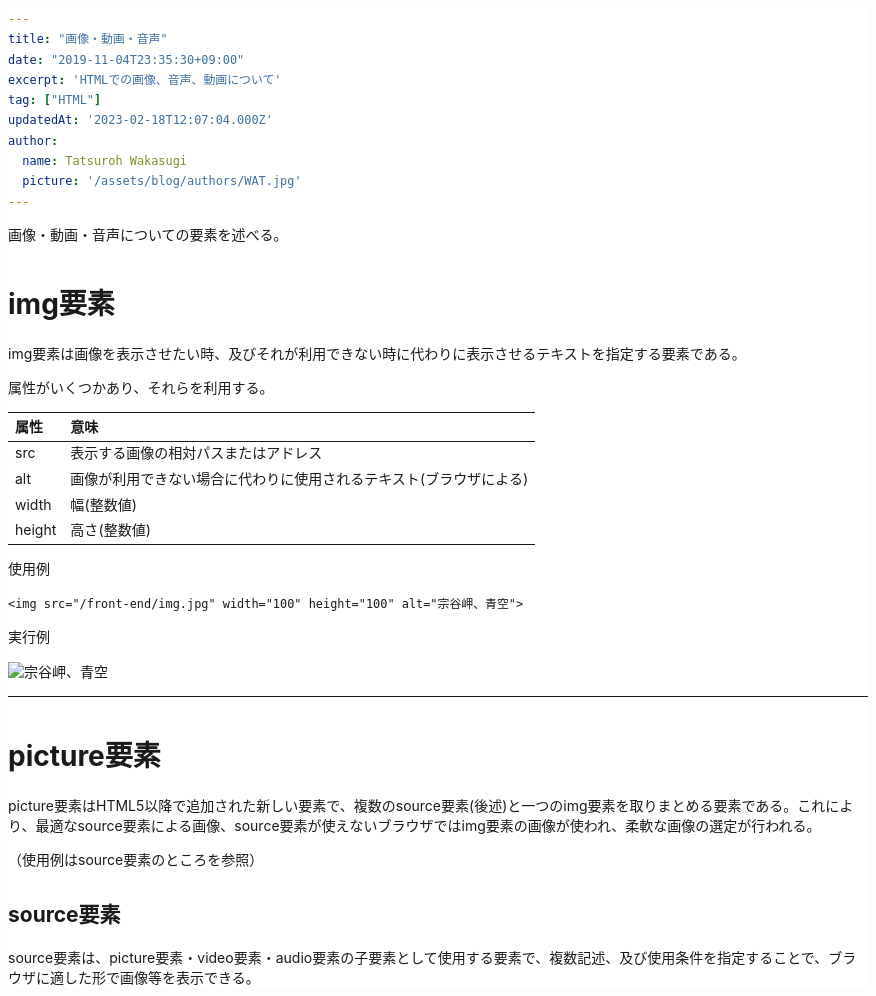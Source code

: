 ```yaml
---
title: "画像・動画・音声"
date: "2019-11-04T23:35:30+09:00"
excerpt: 'HTMLでの画像、音声、動画について'
tag: ["HTML"]
updatedAt: '2023-02-18T12:07:04.000Z'
author:
  name: Tatsuroh Wakasugi
  picture: '/assets/blog/authors/WAT.jpg'
---
```


画像・動画・音声についての要素を述べる。

# img要素

img要素は画像を表示させたい時、及びそれが利用できない時に代わりに表示させるテキストを指定する要素である。

属性がいくつかあり、それらを利用する。

|属性|意味|
|:---|:---|
|src|表示する画像の相対パスまたはアドレス|
|alt|画像が利用できない場合に代わりに使用されるテキスト(ブラウザによる)|
|width|幅(整数値)|
|height|高さ(整数値)|

使用例

```
<img src="/front-end/img.jpg" width="100" height="100" alt="宗谷岬、青空">
```

実行例

<img src="/assets/note/frontend/html/img/img.jpg" width="100" height="100" alt="宗谷岬、青空">
<hr>



# picture要素

picture要素はHTML5以降で追加された新しい要素で、複数のsource要素(後述)と一つのimg要素を取りまとめる要素である。これにより、最適なsource要素による画像、source要素が使えないブラウザではimg要素の画像が使われ、柔軟な画像の選定が行われる。

（使用例はsource要素のところを参照）

## source要素

source要素は、picture要素・video要素・audio要素の子要素として使用する要素で、複数記述、及び使用条件を指定することで、ブラウザに適した形で画像等を表示できる。
